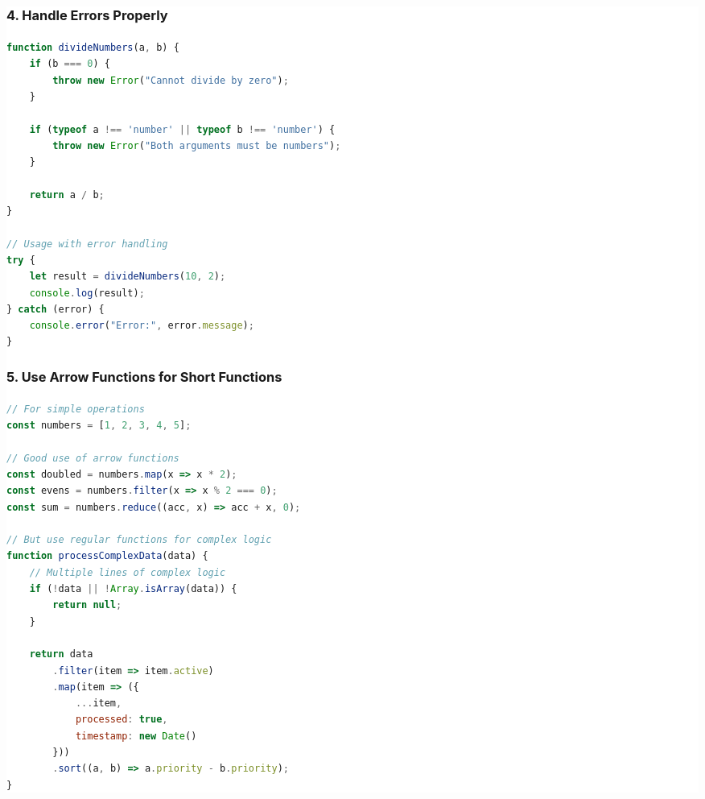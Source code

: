 ```javascript
```

### 4. Handle Errors Properly
```javascript
function divideNumbers(a, b) {
    if (b === 0) {
        throw new Error("Cannot divide by zero");
    }
    
    if (typeof a !== 'number' || typeof b !== 'number') {
        throw new Error("Both arguments must be numbers");
    }
    
    return a / b;
}

// Usage with error handling
try {
    let result = divideNumbers(10, 2);
    console.log(result);
} catch (error) {
    console.error("Error:", error.message);
}
```

### 5. Use Arrow Functions for Short Functions
```javascript
// For simple operations
const numbers = [1, 2, 3, 4, 5];

// Good use of arrow functions
const doubled = numbers.map(x => x * 2);
const evens = numbers.filter(x => x % 2 === 0);
const sum = numbers.reduce((acc, x) => acc + x, 0);

// But use regular functions for complex logic
function processComplexData(data) {
    // Multiple lines of complex logic
    if (!data || !Array.isArray(data)) {
        return null;
    }
    
    return data
        .filter(item => item.active)
        .map(item => ({
            ...item,
            processed: true,
            timestamp: new Date()
        }))
        .sort((a, b) => a.priority - b.priority);
}
```
